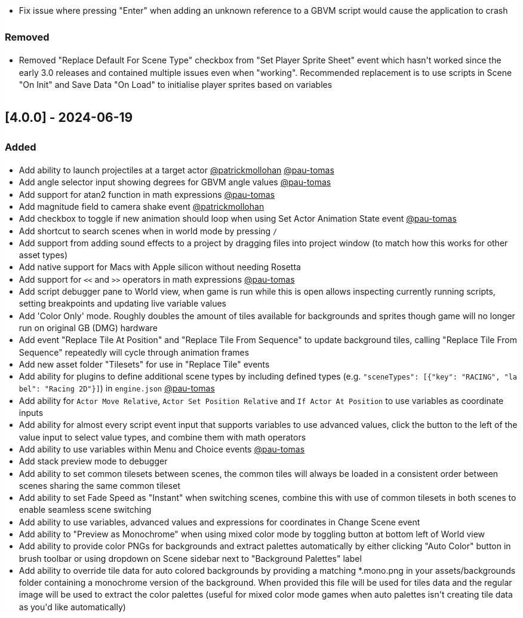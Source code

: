 - Fix issue where pressing "Enter" when adding an unknown reference to a GBVM script would cause the application to crash

### Removed

- Removed "Replace Default For Scene Type" checkbox from "Set Player Sprite Sheet" event which hasn't worked since the early 3.0 releases and contained multiple issues even when "working". Recommended replacement is to use scripts in Scene "On Init" and Save Data "On Load" to initialise player sprites based on variables

## [4.0.0] - 2024-06-19

### Added

- Add ability to launch projectiles at a target actor [@patrickmollohan](https://github.com/patrickmollohan) [@pau-tomas](https://github.com/pau-tomas)
- Add angle selector input showing degrees for GBVM angle values [@pau-tomas](https://github.com/pau-tomas)
- Add support for atan2 function in math expressions [@pau-tomas](https://github.com/pau-tomas)
- Add magnitude field to camera shake event [@patrickmollohan](https://github.com/patrickmollohan)
- Add checkbox to toggle if new animation should loop when using Set Actor Animation State event [@pau-tomas](https://github.com/pau-tomas)
- Add shortcut to search scenes when in world mode by pressing `/`
- Add support from adding sound effects to a project by dragging files into project window (to match how this works for other asset types)
- Add native support for Macs with Apple silicon without needing Rosetta
- Add support for `<<` and `>>` operators in math expressions [@pau-tomas](https://github.com/pau-tomas)
- Add script debugger pane to World view, when game is run while this is open allows inspecting currently running scripts, setting breakpoints and updating live variable values
- Add 'Color Only' mode. Roughly doubles the amount of tiles available for backgrounds and sprites though game will no longer run on original GB (DMG) hardware
- Add event "Replace Tile At Position" and "Replace Tile From Sequence" to update background tiles, calling "Replace Tile From Sequence" repeatedly will cycle through animation frames
- Add new asset folder "Tilesets" for use in "Replace Tile" events
- Add ability for plugins to define additional scene types by including defined types (e.g. `"sceneTypes": [{"key": "RACING", "label": "Racing 2D"}]`) in `engine.json` [@pau-tomas](https://github.com/pau-tomas)
- Add ability for `Actor Move Relative`, `Actor Set Position Relative` and `If Actor At Position` to use variables as coordinate inputs
- Add ability for almost every script event input that supports variables to use advanced values, click the button to the left of the value input to select value types, and combine them with math operators
- Add ability to use variables within Menu and Choice events [@pau-tomas](https://github.com/pau-tomas)
- Add stack preview mode to debugger
- Add ability to set common tilesets between scenes, the common tiles will always be loaded in a consistent order between scenes sharing the same common tileset
- Add ability to set Fade Speed as "Instant" when switching scenes, combine this with use of common tilesets in both scenes to enable seamless scene switching
- Add ability to use variables, advanced values and expressions for coordinates in Change Scene event
- Add ability to "Preview as Monochrome" when using mixed color mode by toggling button at bottom left of World view
- Add ability to provide color PNGs for backgrounds and extract palettes automatically by either clicking "Auto Color" button in brush toolbar or using dropdown on Scene sidebar next to "Background Palettes" label
- Add ability to override tile data for auto colored backgrounds by providing a matching \*.mono.png in your assets/backgrounds folder containing a monochrome version of the background. When provided this file will be used for tiles data and the regular image will be used to extract the color palettes (useful for mixed color mode games when auto palettes isn't creating tile data as you'd like automatically)